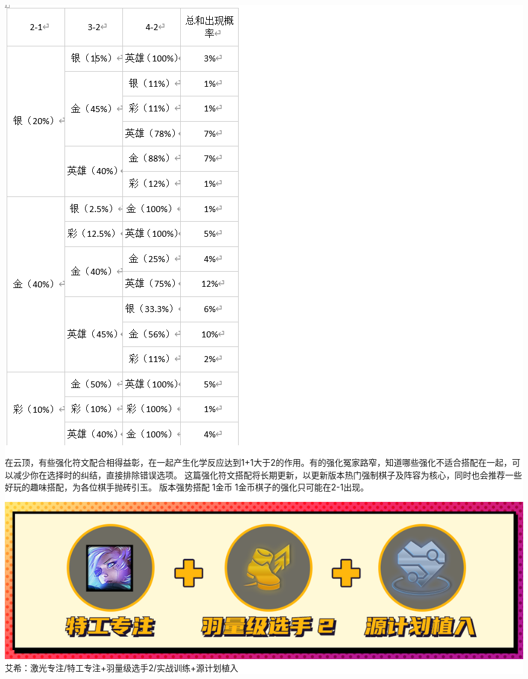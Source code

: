 ![table](./img/table.png)

在云顶，有些强化符文配合相得益彰，在一起产生化学反应达到1+1大于2的作用。有的强化冤家路窄，知道哪些强化不适合搭配在一起，可以减少你在选择时的纠结，直接排除错误选项。
这篇强化符文搭配将长期更新，以更新版本热门强制棋子及阵容为核心，同时也会推荐一些好玩的趣味搭配，为各位棋手抛砖引玉。
版本强势搭配
1金币
1金币棋子的强化只可能在2-1出现。

![](./img/img_02.png)
艾希：激光专注/特工专注+羽量级选手2/实战训练+源计划植入
